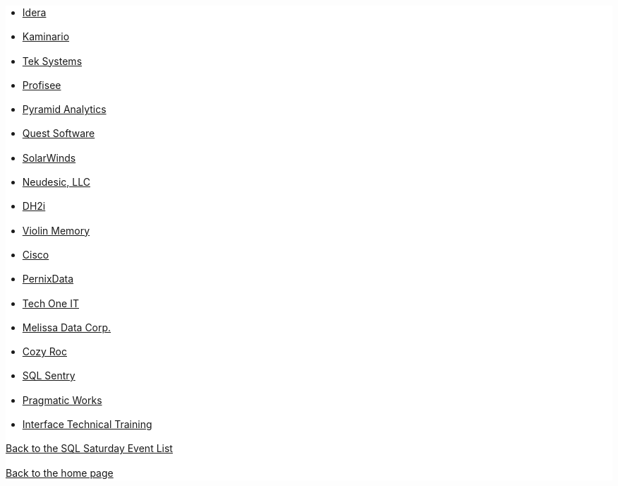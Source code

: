 - [Idera](http://www.idera.com/Content/Home.aspx)
 
- [Kaminario](http://www.kaminario.com)
 
- [Tek Systems](http://www.teksystems.com/)
 
- [Profisee](http://www.profisee.com)
 
- [Pyramid Analytics](http://www.PyramidAnalytics.com)
 
- [Quest Software](https://www.quest.com/)
 
- [SolarWinds](http://www.solarwinds.com)
 
- [Neudesic, LLC](http://www.neudesic.com/)
 
- [DH2i](http://www.dh2i.com)
 
- [Violin Memory](http://www.violin-memory.com)
 
- [Cisco](http://www.cisco.com/go/microsoft)
 
- [PernixData](http://www.pernixdata.com)
 
- [Tech One IT](http://www.techoneit.com/)
 
- [Melissa Data Corp.](http://www.melissadata.com)
 
- [Cozy Roc](http://www.cozyroc.com)
 
- [SQL Sentry](http://www.sqlsentry.com/)
 
- [Pragmatic Works](http://www.pragmaticworks.com)
 
- [Interface Technical Training](http://www.interfacett.com/)
 
[Back to the SQL Saturday Event List](/past)
 
[Back to the home page](/index)
 
